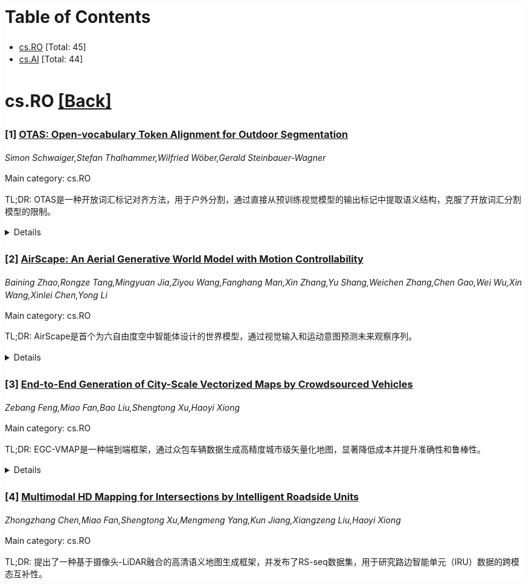 <div id=toc></div>

# Table of Contents

- [cs.RO](#cs.RO) [Total: 45]
- [cs.AI](#cs.AI) [Total: 44]


<div id='cs.RO'></div>

# cs.RO [[Back]](#toc)

### [1] [OTAS: Open-vocabulary Token Alignment for Outdoor Segmentation](https://arxiv.org/abs/2507.08851)
*Simon Schwaiger,Stefan Thalhammer,Wilfried Wöber,Gerald Steinbauer-Wagner*

Main category: cs.RO

TL;DR: OTAS是一种开放词汇标记对齐方法，用于户外分割，通过直接从预训练视觉模型的输出标记中提取语义结构，克服了开放词汇分割模型的限制。


<details><summary>Details</summary></details>


### [2] [AirScape: An Aerial Generative World Model with Motion Controllability](https://arxiv.org/abs/2507.08885)
*Baining Zhao,Rongze Tang,Mingyuan Jia,Ziyou Wang,Fanghang Man,Xin Zhang,Yu Shang,Weichen Zhang,Chen Gao,Wei Wu,Xin Wang,Xinlei Chen,Yong Li*

Main category: cs.RO

TL;DR: AirScape是首个为六自由度空中智能体设计的世界模型，通过视觉输入和运动意图预测未来观察序列。


<details><summary>Details</summary></details>


### [3] [End-to-End Generation of City-Scale Vectorized Maps by Crowdsourced Vehicles](https://arxiv.org/abs/2507.08901)
*Zebang Feng,Miao Fan,Bao Liu,Shengtong Xu,Haoyi Xiong*

Main category: cs.RO

TL;DR: EGC-VMAP是一种端到端框架，通过众包车辆数据生成高精度城市级矢量化地图，显著降低成本并提升准确性和鲁棒性。


<details><summary>Details</summary></details>


### [4] [Multimodal HD Mapping for Intersections by Intelligent Roadside Units](https://arxiv.org/abs/2507.08903)
*Zhongzhang Chen,Miao Fan,Shengtong Xu,Mengmeng Yang,Kun Jiang,Xiangzeng Liu,Haoyi Xiong*

Main category: cs.RO

TL;DR: 提出了一种基于摄像头-LiDAR融合的高清语义地图生成框架，并发布了RS-seq数据集，用于研究路边智能单元（IRU）数据的跨模态互补性。
